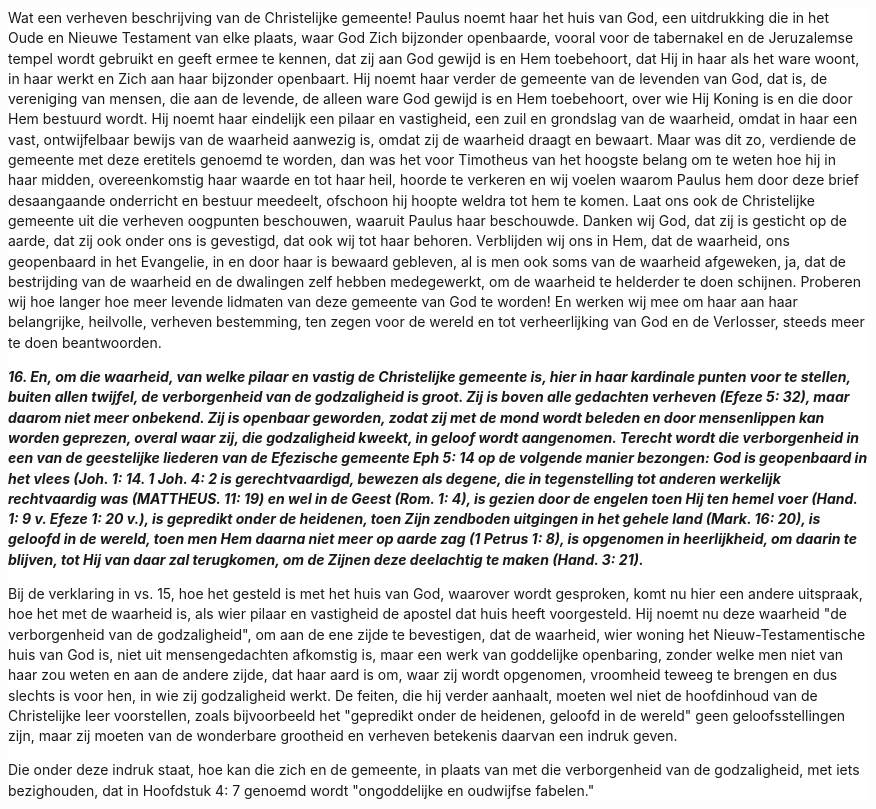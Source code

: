 Wat een verheven beschrijving van de Christelijke gemeente! Paulus noemt haar het huis van God, een uitdrukking die in het Oude en Nieuwe Testament van elke plaats, waar God Zich bijzonder openbaarde, vooral voor de tabernakel en de Jeruzalemse tempel wordt gebruikt en geeft ermee te kennen, dat zij aan God gewijd is en Hem toebehoort, dat Hij in haar als het ware woont, in haar werkt en Zich aan haar bijzonder openbaart. Hij noemt haar verder de gemeente van de levenden van God, dat is, de vereniging van mensen, die aan de levende, de alleen ware God gewijd is en Hem toebehoort, over wie Hij Koning is en die door Hem bestuurd wordt. Hij noemt haar eindelijk een pilaar en vastigheid, een zuil en grondslag van de waarheid, omdat in haar een vast, ontwijfelbaar bewijs van de waarheid aanwezig is, omdat zij de waarheid draagt en bewaart. Maar was dit zo, verdiende de gemeente met deze eretitels genoemd te worden, dan was het voor Timotheus van het hoogste belang om te weten hoe hij in haar midden, overeenkomstig haar waarde en tot haar heil, hoorde te verkeren en wij voelen waarom Paulus hem door deze brief desaangaande onderricht en bestuur meedeelt, ofschoon hij hoopte weldra tot hem te komen. Laat ons ook de Christelijke gemeente uit die verheven oogpunten beschouwen, waaruit Paulus haar beschouwde. Danken wij God, dat zij is gesticht op de aarde, dat zij ook onder ons is gevestigd, dat ook wij tot haar behoren. Verblijden wij ons in Hem, dat de waarheid, ons geopenbaard in het Evangelie, in en door haar is bewaard gebleven, al is men ook soms van de waarheid afgeweken, ja, dat de bestrijding van de waarheid en de dwalingen zelf hebben medegewerkt, om de waarheid te helderder te doen schijnen. Proberen wij hoe langer hoe meer levende lidmaten van deze gemeente van God te worden! En werken wij mee om haar aan haar belangrijke, heilvolle, verheven bestemming, ten zegen voor de wereld en tot verheerlijking van God en de Verlosser, steeds meer te doen beantwoorden.

***16. En, om die waarheid, van welke pilaar en vastig de Christelijke gemeente is, hier in haar kardinale punten voor te stellen, buiten allen twijfel, de verborgenheid van de godzaligheid is groot. Zij is boven alle gedachten verheven (Efeze 5: 32), maar daarom niet meer onbekend. Zij is openbaar geworden, zodat zij met de mond wordt beleden en door mensenlippen kan worden geprezen, overal waar zij, die godzaligheid kweekt, in geloof wordt aangenomen. Terecht wordt die verborgenheid in een van de geestelijke liederen van de Efezische gemeente Eph 5: 14 op de volgende manier bezongen: God is geopenbaard in het vlees (Joh. 1: 14. 1 Joh. 4: 2 is gerechtvaardigd, bewezen als degene, die in tegenstelling tot anderen werkelijk rechtvaardig was (MATTHEUS. 11: 19) en wel in de Geest (Rom. 1: 4), is gezien door de engelen toen Hij ten hemel voer (Hand. 1: 9 v. Efeze 1: 20 v.), is gepredikt onder de heidenen, toen Zijn zendboden uitgingen in het gehele land (Mark. 16: 20), is geloofd in de wereld, toen men Hem daarna niet meer op aarde zag (1 Petrus 1: 8), is opgenomen in heerlijkheid, om daarin te blijven, tot Hij van daar zal terugkomen, om de Zijnen deze deelachtig te maken (Hand. 3: 21).***

Bij de verklaring in vs. 15, hoe het gesteld is met het huis van God, waarover wordt gesproken, komt nu hier een andere uitspraak, hoe het met de waarheid is, als wier pilaar en vastigheid de apostel dat huis heeft voorgesteld. Hij noemt nu deze waarheid "de verborgenheid van de godzaligheid", om aan de ene zijde te bevestigen, dat de waarheid, wier woning het Nieuw-Testamentische huis van God is, niet uit mensengedachten afkomstig is, maar een werk van goddelijke openbaring, zonder welke men niet van haar zou weten en aan de andere zijde, dat haar aard is om, waar zij wordt opgenomen, vroomheid teweeg te brengen en dus slechts is voor hen, in wie zij godzaligheid werkt. De feiten, die hij verder aanhaalt, moeten wel niet de hoofdinhoud van de Christelijke leer voorstellen, zoals bijvoorbeeld het "gepredikt onder de heidenen, geloofd in de wereld" geen geloofsstellingen zijn, maar zij moeten van de wonderbare grootheid en verheven betekenis daarvan een indruk geven.

Die onder deze indruk staat, hoe kan die zich en de gemeente, in plaats van met die verborgenheid van de godzaligheid, met iets bezighouden, dat in Hoofdstuk 4: 7 genoemd wordt "ongoddelijke en oudwijfse fabelen."
